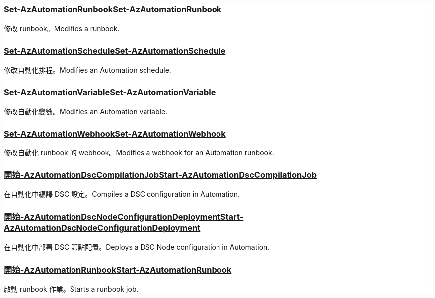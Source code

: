 ### [<span data-ttu-id="f55c2-251">Set-AzAutomationRunbook</span><span class="sxs-lookup"><span data-stu-id="f55c2-251">Set-AzAutomationRunbook</span></span>](Set-AzAutomationRunbook.md)
<span data-ttu-id="f55c2-252">修改 runbook。</span><span class="sxs-lookup"><span data-stu-id="f55c2-252">Modifies a runbook.</span></span>

### [<span data-ttu-id="f55c2-253">Set-AzAutomationSchedule</span><span class="sxs-lookup"><span data-stu-id="f55c2-253">Set-AzAutomationSchedule</span></span>](Set-AzAutomationSchedule.md)
<span data-ttu-id="f55c2-254">修改自動化排程。</span><span class="sxs-lookup"><span data-stu-id="f55c2-254">Modifies an Automation schedule.</span></span>

### [<span data-ttu-id="f55c2-255">Set-AzAutomationVariable</span><span class="sxs-lookup"><span data-stu-id="f55c2-255">Set-AzAutomationVariable</span></span>](Set-AzAutomationVariable.md)
<span data-ttu-id="f55c2-256">修改自動化變數。</span><span class="sxs-lookup"><span data-stu-id="f55c2-256">Modifies an Automation variable.</span></span>

### [<span data-ttu-id="f55c2-257">Set-AzAutomationWebhook</span><span class="sxs-lookup"><span data-stu-id="f55c2-257">Set-AzAutomationWebhook</span></span>](Set-AzAutomationWebhook.md)
<span data-ttu-id="f55c2-258">修改自動化 runbook 的 webhook。</span><span class="sxs-lookup"><span data-stu-id="f55c2-258">Modifies a webhook for an Automation runbook.</span></span>

### [<span data-ttu-id="f55c2-259">開始-AzAutomationDscCompilationJob</span><span class="sxs-lookup"><span data-stu-id="f55c2-259">Start-AzAutomationDscCompilationJob</span></span>](Start-AzAutomationDscCompilationJob.md)
<span data-ttu-id="f55c2-260">在自動化中編譯 DSC 設定。</span><span class="sxs-lookup"><span data-stu-id="f55c2-260">Compiles a DSC configuration in Automation.</span></span>

### [<span data-ttu-id="f55c2-261">開始-AzAutomationDscNodeConfigurationDeployment</span><span class="sxs-lookup"><span data-stu-id="f55c2-261">Start-AzAutomationDscNodeConfigurationDeployment</span></span>](Start-AzAutomationDscNodeConfigurationDeployment.md)
<span data-ttu-id="f55c2-262">在自動化中部署 DSC 節點配置。</span><span class="sxs-lookup"><span data-stu-id="f55c2-262">Deploys a DSC Node configuration in Automation.</span></span>

### [<span data-ttu-id="f55c2-263">開始-AzAutomationRunbook</span><span class="sxs-lookup"><span data-stu-id="f55c2-263">Start-AzAutomationRunbook</span></span>](Start-AzAutomationRunbook.md)
<span data-ttu-id="f55c2-264">啟動 runbook 作業。</span><span class="sxs-lookup"><span data-stu-id="f55c2-264">Starts a runbook job.</span></span>
